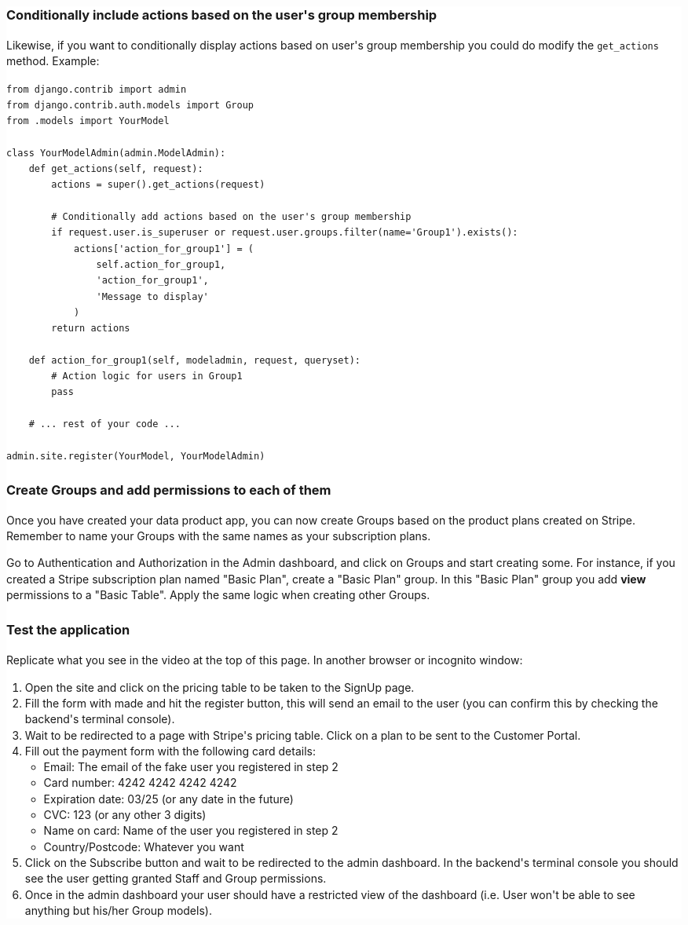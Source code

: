 
### Conditionally include actions based on the user's group membership

Likewise, if you want to conditionally display actions based on user's group membership you could do modify the `get_actions` method. Example:

```
from django.contrib import admin
from django.contrib.auth.models import Group
from .models import YourModel

class YourModelAdmin(admin.ModelAdmin):
    def get_actions(self, request):
        actions = super().get_actions(request)

        # Conditionally add actions based on the user's group membership
        if request.user.is_superuser or request.user.groups.filter(name='Group1').exists():
            actions['action_for_group1'] = (
                self.action_for_group1,
                'action_for_group1',
                'Message to display'
            )
        return actions

    def action_for_group1(self, modeladmin, request, queryset):
        # Action logic for users in Group1
        pass

    # ... rest of your code ...

admin.site.register(YourModel, YourModelAdmin)

```


### Create Groups and add permissions to each of them

Once you have created your data product app, you can now create Groups based on the product plans created on Stripe. Remember to name your Groups with the same names as your subscription plans. 

Go to Authentication and Authorization in the Admin dashboard, and click on Groups and start creating some. For instance, if you created a Stripe subscription plan named "Basic Plan", create a "Basic Plan" group. In this "Basic Plan" group you add **view** permissions to a "Basic Table".  Apply the same logic when creating other Groups.

### Test the application

Replicate what you see in the video at the top of this page. In another browser or incognito window:
1. Open the site and click on the pricing table to be taken to the SignUp page. 
2. Fill the form with made and hit the register button, this will send an email to the user (you can confirm this by checking the backend's terminal console). 
3. Wait to be redirected to a page with Stripe's pricing table. Click on a plan to be sent to the Customer Portal. 
4. Fill out the payment form with the following card details:
    * Email: The email of the fake user you registered in step 2
    * Card number: 4242 4242 4242 4242 
    * Expiration date: 03/25 (or any date in the future)
    * CVC: 123 (or any other 3 digits)
    * Name on card: Name of the user you registered in step 2
    * Country/Postcode: Whatever you want
5. Click on the Subscribe button and wait to be redirected to the admin dashboard. In the backend's terminal console you should see the user getting granted Staff and Group permissions.
6. Once in the admin dashboard your user should have a restricted view of the dashboard (i.e. User won't be able to see anything but his/her Group models). 